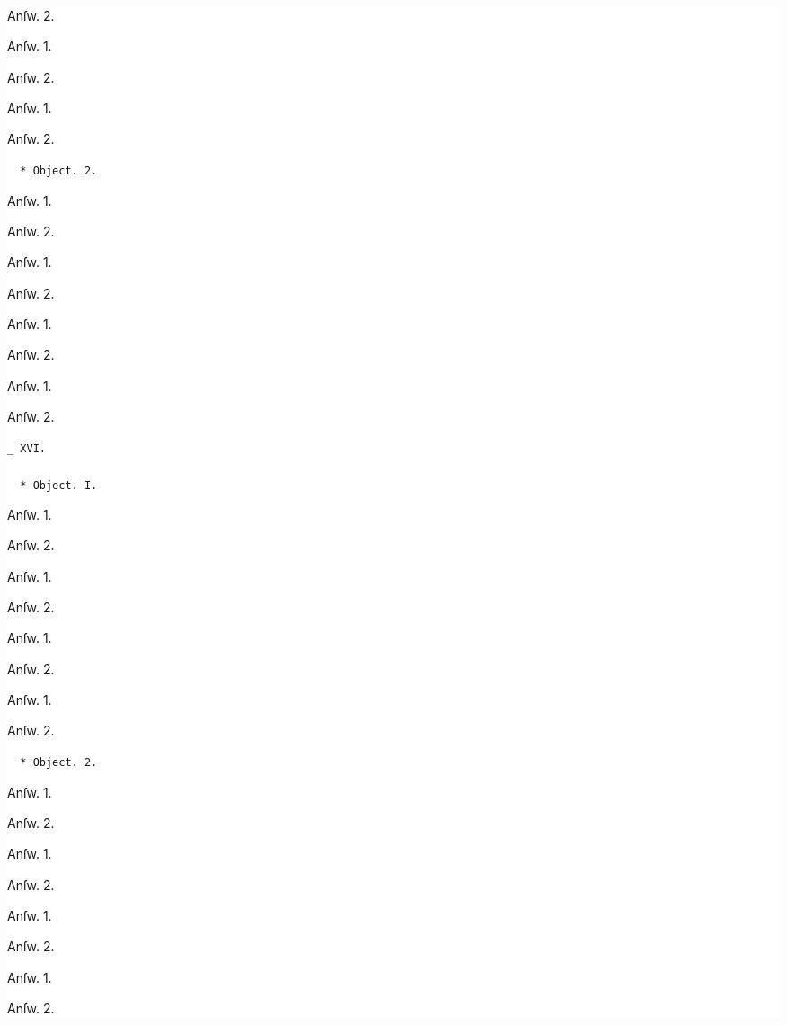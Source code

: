 Anſw. 2.

Anſw. 1.

Anſw. 2.

Anſw. 1.

Anſw. 2.

      * Object. 2.

Anſw. 1.

Anſw. 2.

Anſw. 1.

Anſw. 2.

Anſw. 1.

Anſw. 2.

Anſw. 1.

Anſw. 2.

    _ XVI.

      * Object. I.

Anſw. 1.

Anſw. 2.

Anſw. 1.

Anſw. 2.

Anſw. 1.

Anſw. 2.

Anſw. 1.

Anſw. 2.

      * Object. 2.

Anſw. 1.

Anſw. 2.

Anſw. 1.

Anſw. 2.

Anſw. 1.

Anſw. 2.

Anſw. 1.

Anſw. 2.

